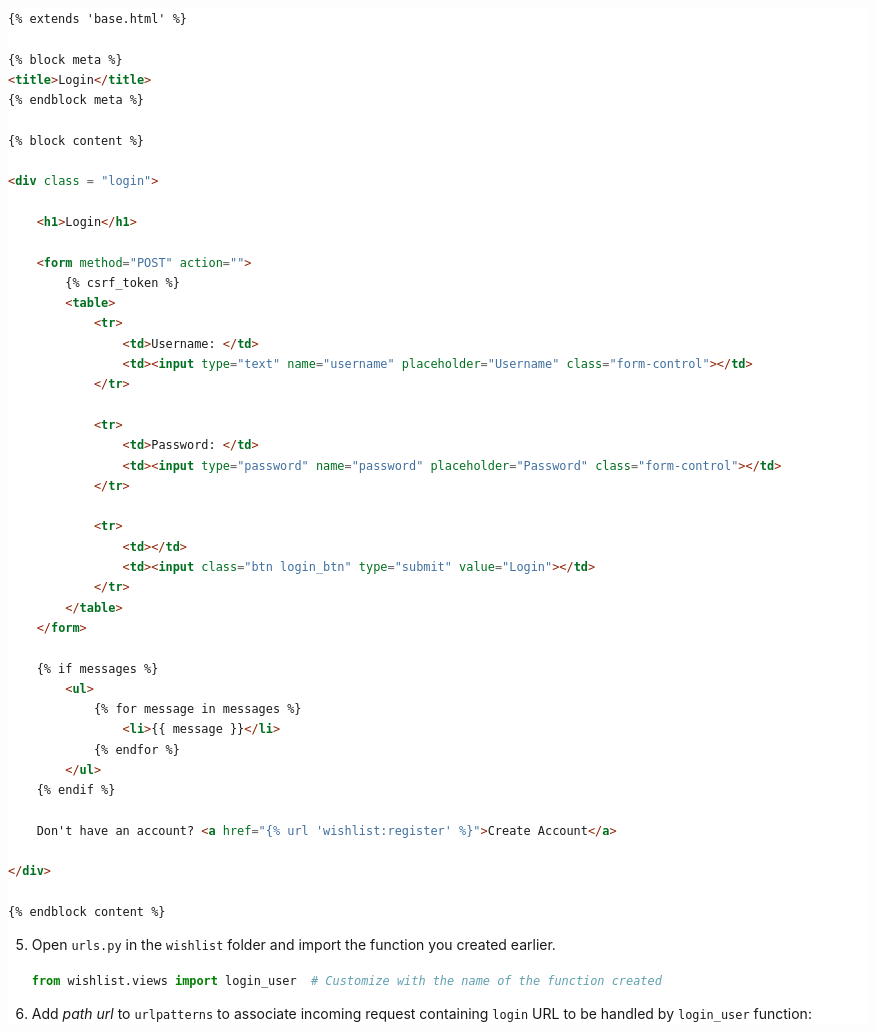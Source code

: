    ```html title="./wishlist/templates/login.html"
   {% extends 'base.html' %}

   {% block meta %}
   <title>Login</title>
   {% endblock meta %}

   {% block content %}

   <div class = "login">

       <h1>Login</h1>

       <form method="POST" action="">
           {% csrf_token %}
           <table>
               <tr>
                   <td>Username: </td>
                   <td><input type="text" name="username" placeholder="Username" class="form-control"></td>
               </tr>

               <tr>
                   <td>Password: </td>
                   <td><input type="password" name="password" placeholder="Password" class="form-control"></td>
               </tr>

               <tr>
                   <td></td>
                   <td><input class="btn login_btn" type="submit" value="Login"></td>
               </tr>
           </table>
       </form>

       {% if messages %}
           <ul>
               {% for message in messages %}
                   <li>{{ message }}</li>
               {% endfor %}
           </ul>
       {% endif %}

       Don't have an account? <a href="{% url 'wishlist:register' %}">Create Account</a>

   </div>

   {% endblock content %}
   ```
5. Open `urls.py` in the `wishlist` folder and import the function you created earlier.

   ```python title="./wishlist/urls.py"
   from wishlist.views import login_user  # Customize with the name of the function created
   ```
6. Add _path url_ to `urlpatterns` to associate incoming request containing
   `login` URL to be handled by `login_user` function:
